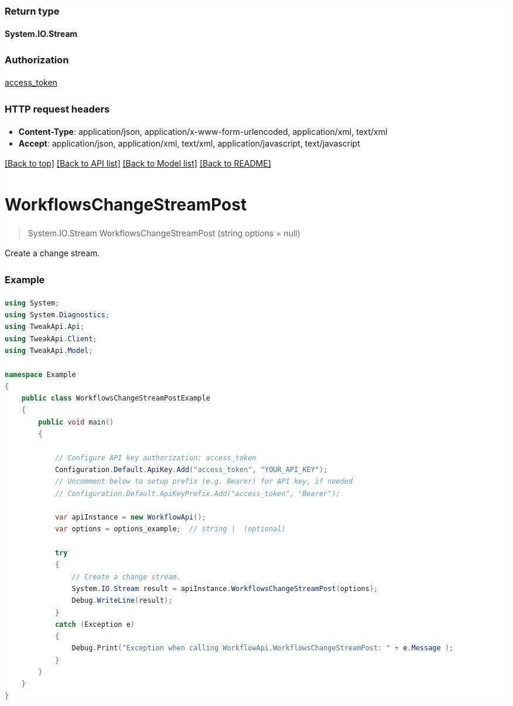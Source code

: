 ### Return type

**System.IO.Stream**

### Authorization

[access_token](../README.md#access_token)

### HTTP request headers

 - **Content-Type**: application/json, application/x-www-form-urlencoded, application/xml, text/xml
 - **Accept**: application/json, application/xml, text/xml, application/javascript, text/javascript

[[Back to top]](#) [[Back to API list]](../README.md#documentation-for-api-endpoints) [[Back to Model list]](../README.md#documentation-for-models) [[Back to README]](../README.md)

<a name="workflowschangestreampost"></a>
# **WorkflowsChangeStreamPost**
> System.IO.Stream WorkflowsChangeStreamPost (string options = null)

Create a change stream.

### Example
```csharp
using System;
using System.Diagnostics;
using TweakApi.Api;
using TweakApi.Client;
using TweakApi.Model;

namespace Example
{
    public class WorkflowsChangeStreamPostExample
    {
        public void main()
        {
            
            // Configure API key authorization: access_token
            Configuration.Default.ApiKey.Add("access_token", "YOUR_API_KEY");
            // Uncomment below to setup prefix (e.g. Bearer) for API key, if needed
            // Configuration.Default.ApiKeyPrefix.Add("access_token", "Bearer");

            var apiInstance = new WorkflowApi();
            var options = options_example;  // string |  (optional) 

            try
            {
                // Create a change stream.
                System.IO.Stream result = apiInstance.WorkflowsChangeStreamPost(options);
                Debug.WriteLine(result);
            }
            catch (Exception e)
            {
                Debug.Print("Exception when calling WorkflowApi.WorkflowsChangeStreamPost: " + e.Message );
            }
        }
    }
}
```
